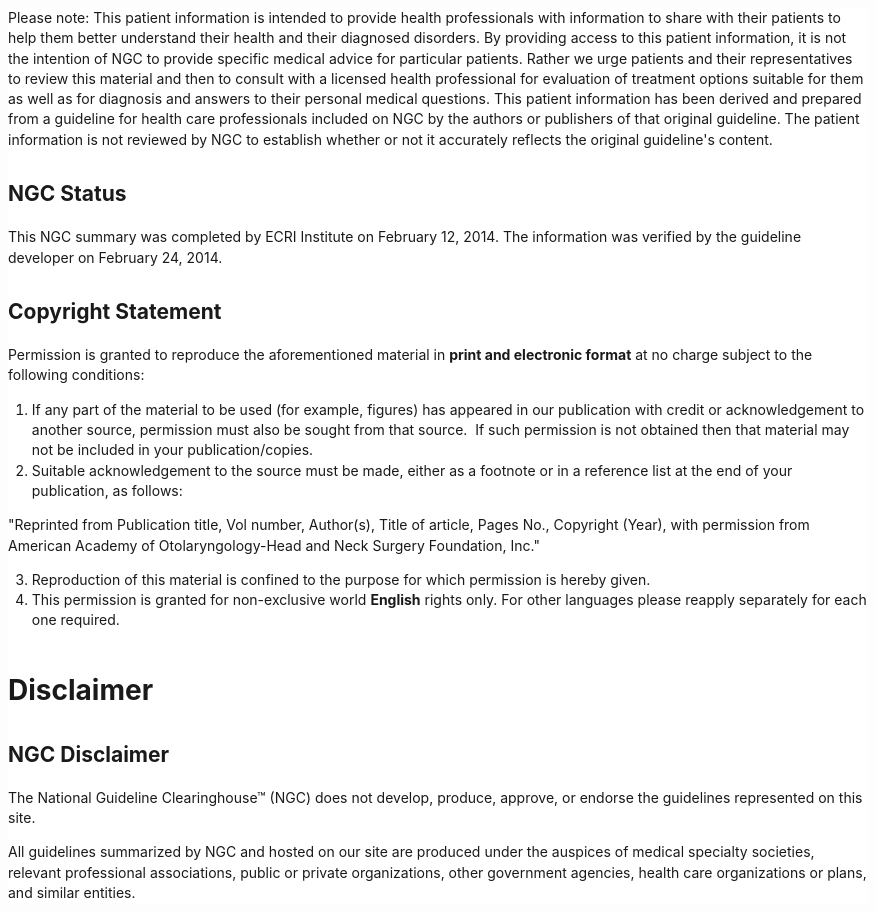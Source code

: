 

Please note: This patient information is intended to provide health professionals with information to share with their patients to help them better understand their health and their diagnosed disorders. By providing access to this patient information, it is not the intention of NGC to provide specific medical advice for particular patients. Rather we urge patients and their representatives to review this material and then to consult with a licensed health professional for evaluation of treatment options suitable for them as well as for diagnosis and answers to their personal medical questions. This patient information has been derived and prepared from a guideline for health care professionals included on NGC by the authors or publishers of that original guideline. The patient information is not reviewed by NGC to establish whether or not it accurately reflects the original guideline's content.

## NGC Status



This NGC summary was completed by ECRI Institute on February 12, 2014. The information was verified by the guideline developer on February 24, 2014.

## Copyright Statement



Permission is granted to reproduce the aforementioned material in **print and electronic format** at no charge subject to the following conditions:

  1. If any part of the material to be used (for example, figures) has appeared in our publication with credit or acknowledgement to another source, permission must also be sought from that source.  If such permission is not obtained then that material may not be included in your publication/copies. 
  2. Suitable acknowledgement to the source must be made, either as a footnote or in a reference list at the end of your publication, as follows: 

"Reprinted from Publication title, Vol number, Author(s), Title of article, Pages No., Copyright (Year), with permission from American Academy of Otolaryngology-Head and Neck Surgery Foundation, Inc."

  3. Reproduction of this material is confined to the purpose for which permission is hereby given. 
  4. This permission is granted for non-exclusive world **English** rights only. For other languages please reapply separately for each one required. 



# Disclaimer

## NGC Disclaimer



The National Guideline Clearinghouse™ (NGC) does not develop, produce, approve, or endorse the guidelines represented on this site.

All guidelines summarized by NGC and hosted on our site are produced under the auspices of medical specialty societies, relevant professional associations, public or private organizations, other government agencies, health care organizations or plans, and similar entities.
